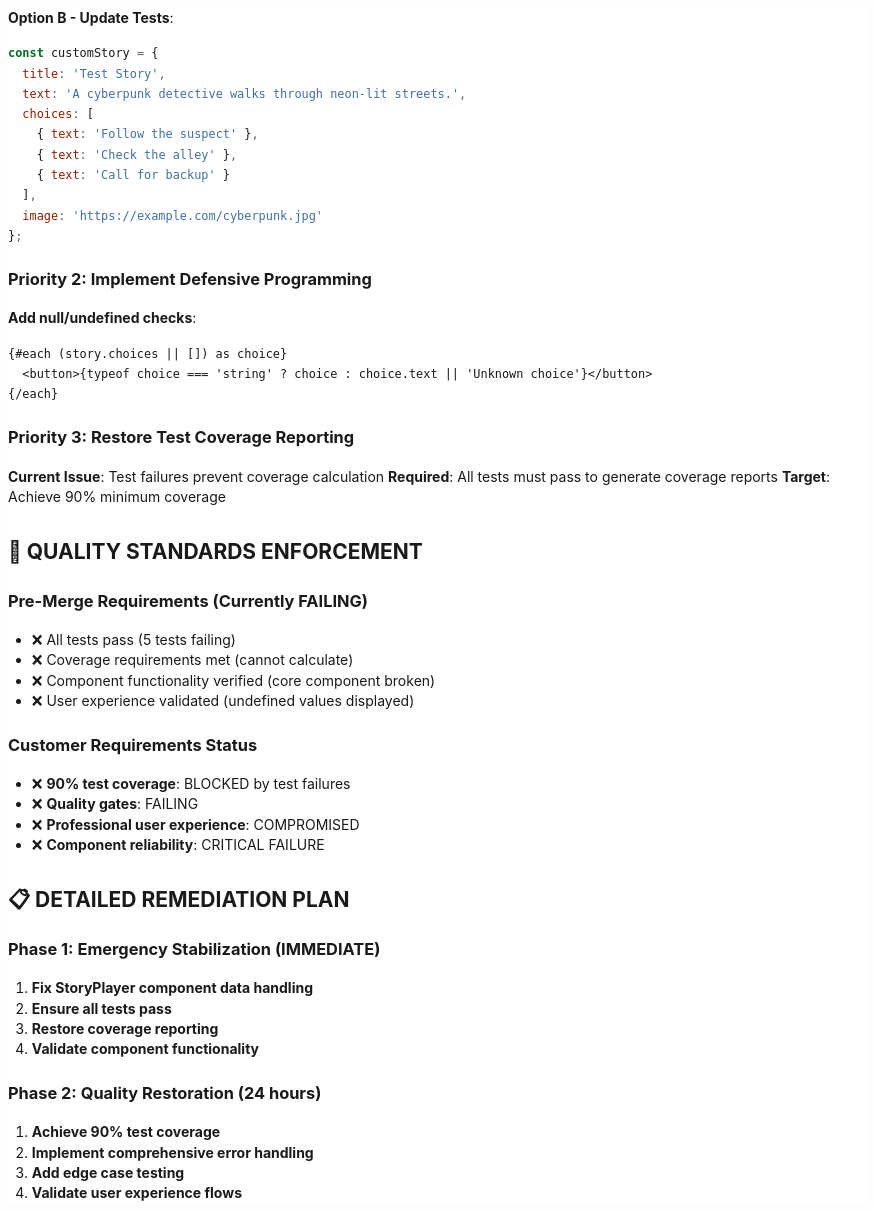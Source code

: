 **Option B - Update Tests**:
```javascript
const customStory = {
  title: 'Test Story',
  text: 'A cyberpunk detective walks through neon-lit streets.',
  choices: [
    { text: 'Follow the suspect' },
    { text: 'Check the alley' },
    { text: 'Call for backup' }
  ],
  image: 'https://example.com/cyberpunk.jpg'
};
```

### Priority 2: Implement Defensive Programming
**Add null/undefined checks**:
```svelte
{#each (story.choices || []) as choice}
  <button>{typeof choice === 'string' ? choice : choice.text || 'Unknown choice'}</button>
{/each}
```

### Priority 3: Restore Test Coverage Reporting
**Current Issue**: Test failures prevent coverage calculation
**Required**: All tests must pass to generate coverage reports
**Target**: Achieve 90% minimum coverage

## 🎯 QUALITY STANDARDS ENFORCEMENT

### Pre-Merge Requirements (Currently FAILING)
- ❌ All tests pass (5 tests failing)
- ❌ Coverage requirements met (cannot calculate)
- ❌ Component functionality verified (core component broken)
- ❌ User experience validated (undefined values displayed)

### Customer Requirements Status
- ❌ **90% test coverage**: BLOCKED by test failures
- ❌ **Quality gates**: FAILING
- ❌ **Professional user experience**: COMPROMISED
- ❌ **Component reliability**: CRITICAL FAILURE

## 📋 DETAILED REMEDIATION PLAN

### Phase 1: Emergency Stabilization (IMMEDIATE)
1. **Fix StoryPlayer component data handling**
2. **Ensure all tests pass**
3. **Restore coverage reporting**
4. **Validate component functionality**

### Phase 2: Quality Restoration (24 hours)
1. **Achieve 90% test coverage**
2. **Implement comprehensive error handling**
3. **Add edge case testing**
4. **Validate user experience flows**
